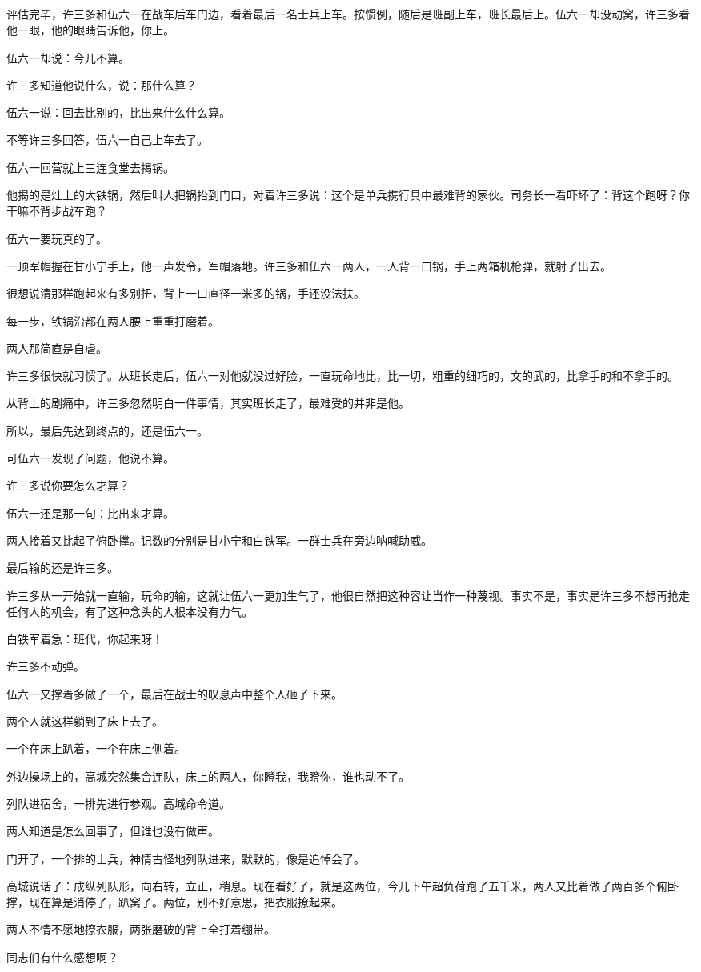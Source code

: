 评估完毕，许三多和伍六一在战车后车门边，看着最后一名士兵上车。按惯例，随后是班副上车，班长最后上。伍六一却没动窝，许三多看他一眼，他的眼睛告诉他，你上。

伍六一却说：今儿不算。

许三多知道他说什么，说：那什么算？

伍六一说：回去比别的，比出来什么什么算。

不等许三多回答，伍六一自己上车去了。

伍六一回营就上三连食堂去揭锅。

他揭的是灶上的大铁锅，然后叫人把锅抬到门口，对着许三多说：这个是单兵携行具中最难背的家伙。司务长一看吓坏了：背这个跑呀？你干嘛不背步战车跑？

伍六一要玩真的了。

一顶军帽握在甘小宁手上，他一声发令，军帽落地。许三多和伍六一两人，一人背一口锅，手上两箱机枪弹，就射了出去。

很想说清那样跑起来有多别扭，背上一口直径一米多的锅，手还没法扶。

每一步，铁锅沿都在两人腰上重重打磨着。

两人那简直是自虐。

许三多很快就习惯了。从班长走后，伍六一对他就没过好脸，一直玩命地比，比一切，粗重的细巧的，文的武的，比拿手的和不拿手的。

从背上的剧痛中，许三多忽然明白一件事情，其实班长走了，最难受的并非是他。

所以，最后先达到终点的，还是伍六一。

可伍六一发现了问题，他说不算。

许三多说你要怎么才算？

伍六一还是那一句：比出来才算。

两人接着又比起了俯卧撑。记数的分别是甘小宁和白铁军。一群士兵在旁边呐喊助威。

最后输的还是许三多。

许三多从一开始就一直输，玩命的输，这就让伍六一更加生气了，他很自然把这种容让当作一种蔑视。事实不是，事实是许三多不想再抢走任何人的机会，有了这种念头的人根本没有力气。

白铁军着急：班代，你起来呀！

许三多不动弹。

伍六一又撑着多做了一个，最后在战士的叹息声中整个人砸了下来。

两个人就这样躺到了床上去了。

一个在床上趴着，一个在床上侧着。

外边操场上的，高城突然集合连队，床上的两人，你瞪我，我瞪你，谁也动不了。

列队进宿舍，一排先进行参观。高城命令道。

两人知道是怎么回事了，但谁也没有做声。

门开了，一个排的士兵，神情古怪地列队进来，默默的，像是追悼会了。

高城说话了：成纵列队形，向右转，立正，稍息。现在看好了，就是这两位，今儿下午超负荷跑了五千米，两人又比着做了两百多个俯卧撑，现在算是消停了，趴窝了。两位，别不好意思，把衣服撩起来。

两人不情不愿地撩衣服，两张磨破的背上全打着绷带。

同志们有什么感想啊？
